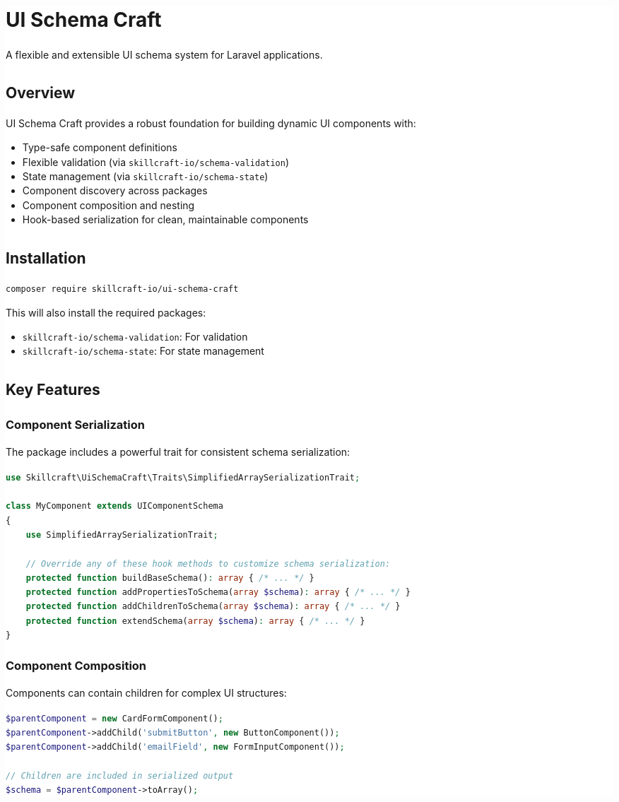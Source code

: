# UI Schema Craft

A flexible and extensible UI schema system for Laravel applications.

## Overview

UI Schema Craft provides a robust foundation for building dynamic UI components with:
- Type-safe component definitions
- Flexible validation (via `skillcraft-io/schema-validation`)
- State management (via `skillcraft-io/schema-state`)
- Component discovery across packages
- Component composition and nesting
- Hook-based serialization for clean, maintainable components

## Installation

```bash
composer require skillcraft-io/ui-schema-craft
```

This will also install the required packages:
- `skillcraft-io/schema-validation`: For validation
- `skillcraft-io/schema-state`: For state management

## Key Features

### Component Serialization

The package includes a powerful trait for consistent schema serialization:

```php
use Skillcraft\UiSchemaCraft\Traits\SimplifiedArraySerializationTrait;

class MyComponent extends UIComponentSchema
{
    use SimplifiedArraySerializationTrait;
    
    // Override any of these hook methods to customize schema serialization:
    protected function buildBaseSchema(): array { /* ... */ }
    protected function addPropertiesToSchema(array $schema): array { /* ... */ }
    protected function addChildrenToSchema(array $schema): array { /* ... */ }
    protected function extendSchema(array $schema): array { /* ... */ }
}
```

### Component Composition

Components can contain children for complex UI structures:

```php
$parentComponent = new CardFormComponent();
$parentComponent->addChild('submitButton', new ButtonComponent());
$parentComponent->addChild('emailField', new FormInputComponent());

// Children are included in serialized output
$schema = $parentComponent->toArray();
```
